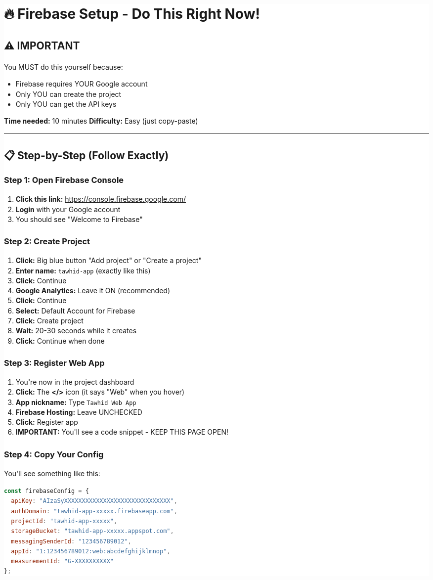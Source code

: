 # 🔥 Firebase Setup - Do This Right Now!

## ⚠️ IMPORTANT
You MUST do this yourself because:
- Firebase requires YOUR Google account
- Only YOU can create the project
- Only YOU can get the API keys

**Time needed:** 10 minutes
**Difficulty:** Easy (just copy-paste)

---

## 📋 Step-by-Step (Follow Exactly)

### Step 1: Open Firebase Console

1. **Click this link:** https://console.firebase.google.com/
2. **Login** with your Google account
3. You should see "Welcome to Firebase"

### Step 2: Create Project

1. **Click:** Big blue button "Add project" or "Create a project"
2. **Enter name:** `tawhid-app` (exactly like this)
3. **Click:** Continue
4. **Google Analytics:** Leave it ON (recommended)
5. **Click:** Continue
6. **Select:** Default Account for Firebase
7. **Click:** Create project
8. **Wait:** 20-30 seconds while it creates
9. **Click:** Continue when done

### Step 3: Register Web App

1. You're now in the project dashboard
2. **Click:** The **</>** icon (it says "Web" when you hover)
3. **App nickname:** Type `Tawhid Web App`
4. **Firebase Hosting:** Leave UNCHECKED
5. **Click:** Register app
6. **IMPORTANT:** You'll see a code snippet - KEEP THIS PAGE OPEN!

### Step 4: Copy Your Config

You'll see something like this:

```javascript
const firebaseConfig = {
  apiKey: "AIzaSyXXXXXXXXXXXXXXXXXXXXXXXXXXXXXX",
  authDomain: "tawhid-app-xxxxx.firebaseapp.com",
  projectId: "tawhid-app-xxxxx",
  storageBucket: "tawhid-app-xxxxx.appspot.com",
  messagingSenderId: "123456789012",
  appId: "1:123456789012:web:abcdefghijklmnop",
  measurementId: "G-XXXXXXXXXX"
};
```
